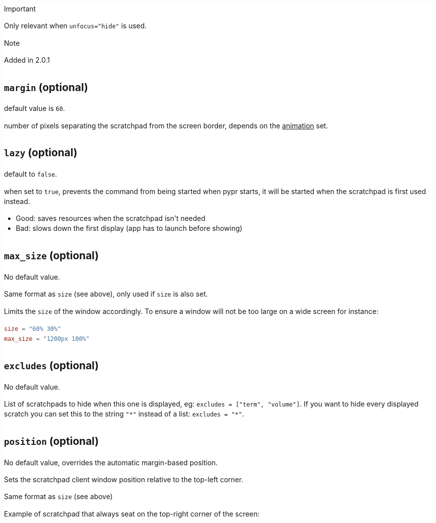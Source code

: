 > [!important]
> Only relevant when `unfocus="hide"` is used.

> [!note]
> Added in 2.0.1

## `margin` (optional)

default value is `60`.

number of pixels separating the scratchpad from the screen border, depends on the [animation](#animation) set.

## `lazy` (optional)

default to `false`.

when set to `true`, prevents the command from being started when pypr starts, it will be started when the scratchpad is first used instead.

- Good: saves resources when the scratchpad isn't needed
- Bad: slows down the first display (app has to launch before showing)


## `max_size` (optional)

No default value.

Same format as `size` (see above), only used if `size` is also set.

Limits the `size` of the window accordingly.
To ensure a window will not be too large on a wide screen for instance:

```toml
size = "60% 30%"
max_size = "1200px 100%"
```

## `excludes` (optional)

No default value.

List of scratchpads to hide when this one is displayed, eg: `excludes = ["term", "volume"]`.
If you want to hide every displayed scratch you can set this to the string `"*"` instead of a list: `excludes = "*"`.

## `position` (optional)

No default value, overrides the automatic margin-based position.

Sets the scratchpad client window position relative to the top-left corner.

Same format as `size` (see above)

Example of scratchpad that always seat on the top-right corner of the screen:
